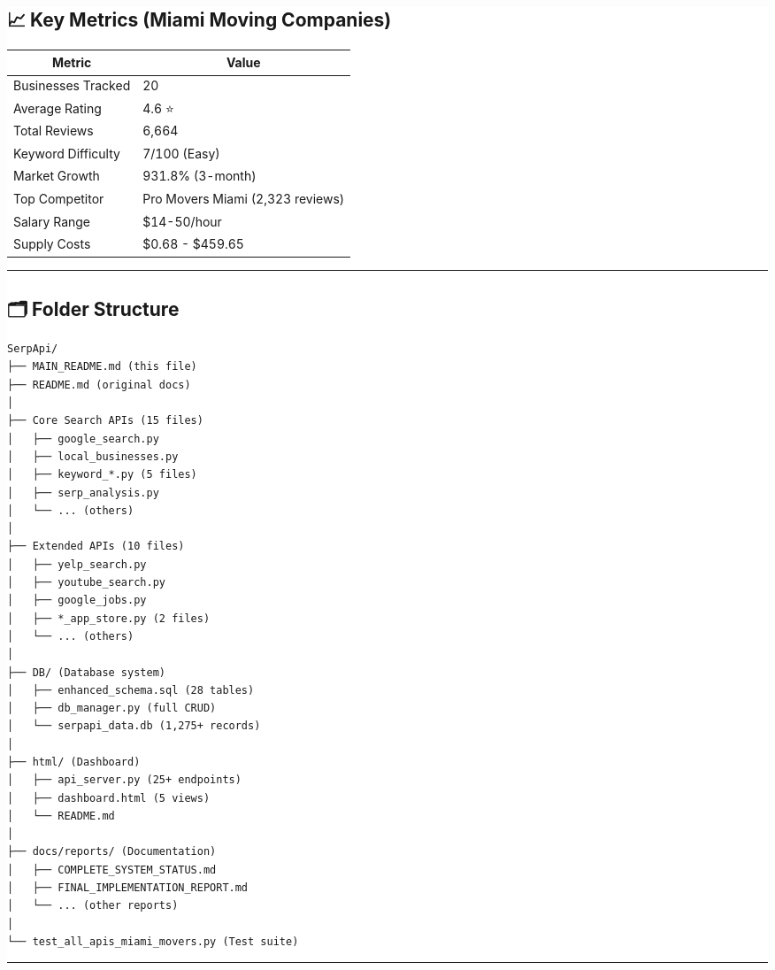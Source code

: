 
## 📈 Key Metrics (Miami Moving Companies)

| Metric | Value |
|--------|-------|
| Businesses Tracked | 20 |
| Average Rating | 4.6 ⭐ |
| Total Reviews | 6,664 |
| Keyword Difficulty | 7/100 (Easy) |
| Market Growth | 931.8% (3-month) |
| Top Competitor | Pro Movers Miami (2,323 reviews) |
| Salary Range | $14-50/hour |
| Supply Costs | $0.68 - $459.65 |

---

## 🗂️ Folder Structure

```
SerpApi/
├── MAIN_README.md (this file)
├── README.md (original docs)
│
├── Core Search APIs (15 files)
│   ├── google_search.py
│   ├── local_businesses.py
│   ├── keyword_*.py (5 files)
│   ├── serp_analysis.py
│   └── ... (others)
│
├── Extended APIs (10 files)
│   ├── yelp_search.py
│   ├── youtube_search.py
│   ├── google_jobs.py
│   ├── *_app_store.py (2 files)
│   └── ... (others)
│
├── DB/ (Database system)
│   ├── enhanced_schema.sql (28 tables)
│   ├── db_manager.py (full CRUD)
│   └── serpapi_data.db (1,275+ records)
│
├── html/ (Dashboard)
│   ├── api_server.py (25+ endpoints)
│   ├── dashboard.html (5 views)
│   └── README.md
│
├── docs/reports/ (Documentation)
│   ├── COMPLETE_SYSTEM_STATUS.md
│   ├── FINAL_IMPLEMENTATION_REPORT.md
│   └── ... (other reports)
│
└── test_all_apis_miami_movers.py (Test suite)
```

---